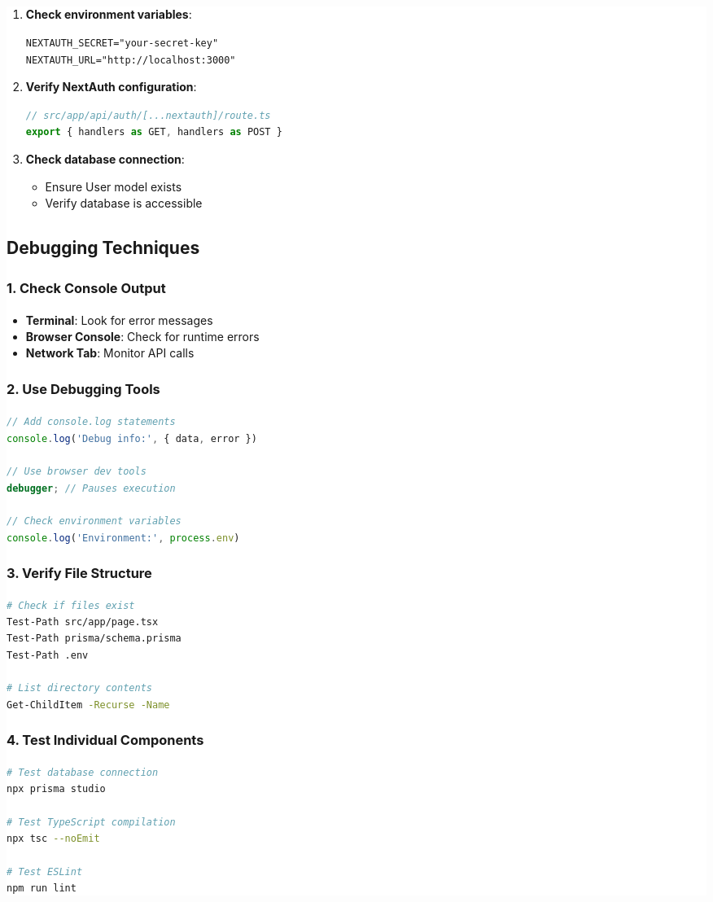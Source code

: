 1. **Check environment variables**:
   ```env
   NEXTAUTH_SECRET="your-secret-key"
   NEXTAUTH_URL="http://localhost:3000"
   ```

2. **Verify NextAuth configuration**:
   ```typescript
   // src/app/api/auth/[...nextauth]/route.ts
   export { handlers as GET, handlers as POST }
   ```

3. **Check database connection**:
   - Ensure User model exists
   - Verify database is accessible

## Debugging Techniques

### 1. Check Console Output
- **Terminal**: Look for error messages
- **Browser Console**: Check for runtime errors
- **Network Tab**: Monitor API calls

### 2. Use Debugging Tools
```typescript
// Add console.log statements
console.log('Debug info:', { data, error })

// Use browser dev tools
debugger; // Pauses execution

// Check environment variables
console.log('Environment:', process.env)
```

### 3. Verify File Structure
```bash
# Check if files exist
Test-Path src/app/page.tsx
Test-Path prisma/schema.prisma
Test-Path .env

# List directory contents
Get-ChildItem -Recurse -Name
```

### 4. Test Individual Components
```bash
# Test database connection
npx prisma studio

# Test TypeScript compilation
npx tsc --noEmit

# Test ESLint
npm run lint
```

